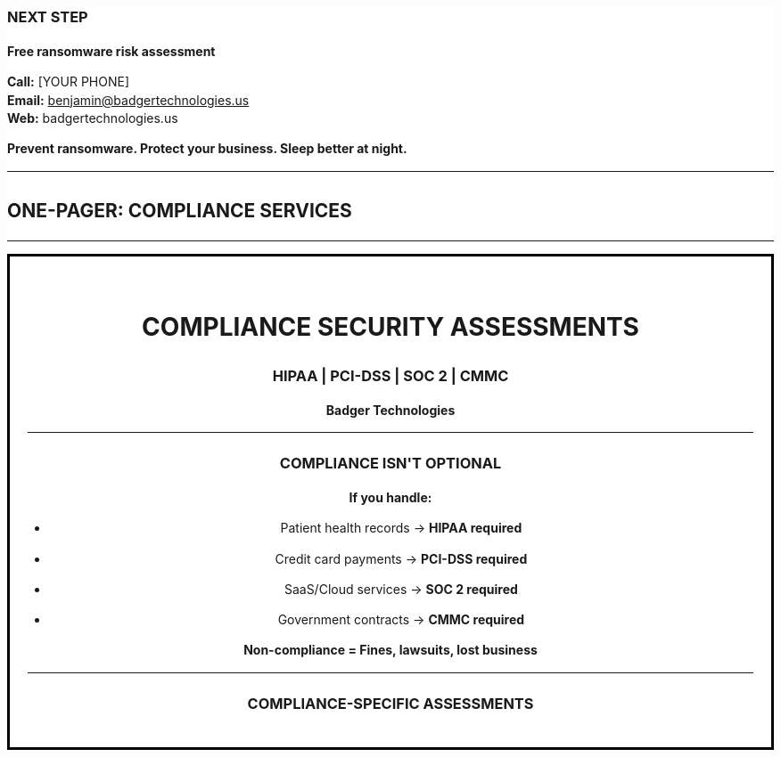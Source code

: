

### NEXT STEP


**Free ransomware risk assessment**

**Call:** [YOUR PHONE]  
**Email:** [benjamin@badgertechnologies.us](mailto:benjamin@badgertechnologies.us)  
**Web:** badgertechnologies.us

**Prevent ransomware. Protect your business. Sleep better at night.**

</div>

---


## ONE-PAGER: COMPLIANCE SERVICES


---

<div style="text-align: center; border: 3px solid #000; padding: 20px;">



# COMPLIANCE SECURITY ASSESSMENTS



### HIPAA | PCI-DSS | SOC 2 | CMMC


**Badger Technologies**

---


### COMPLIANCE ISN'T OPTIONAL


**If you handle:**

- Patient health records → **HIPAA required**

- Credit card payments → **PCI-DSS required**

- SaaS/Cloud services → **SOC 2 required**

- Government contracts → **CMMC required**


**Non-compliance = Fines, lawsuits, lost business**

---


### COMPLIANCE-SPECIFIC ASSESSMENTS

